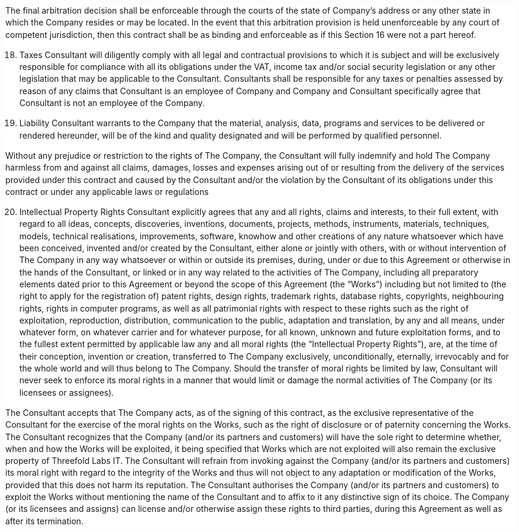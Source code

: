 The final arbitration decision shall be enforceable through the courts of the state of Company’s address or any other state in which the Company resides or may be located. In the event that this arbitration provision is held unenforceable by any court of competent jurisdiction, then this contract shall be as binding and enforceable as if this Section 16 were not a part hereof.


18.	Taxes 
Consultant will diligently comply with all legal and contractual provisions to which it is subject and will be exclusively responsible for compliance with all its obligations under the VAT, income tax and/or social security legislation or any other legislation that may be applicable to the Consultant. Consultants shall be responsible for any taxes or penalties assessed by reason of any claims that Consultant is an employee of Company and Company and Consultant specifically agree that Consultant is not an employee of the Company.

19.	Liability 
Consultant warrants to the Company that the material, analysis, data, programs and services to be delivered or rendered hereunder, will be of the kind and quality designated and will be performed by qualified personnel. 

Without any prejudice or restriction to the rights of The Company, the Consultant will fully indemnify and hold The Company harmless from and against all claims, damages, losses and expenses arising out of or resulting from the delivery of the services provided under this contract and caused by the Consultant and/or the violation by the Consultant of its obligations under this contract or under any applicable laws or regulations

20.	Intellectual Property Rights
Consultant explicitly agrees that any and all rights, claims and interests, to their full extent, with regard to all ideas, concepts, discoveries, inventions, documents, projects, methods, instruments, materials, techniques, models, technical realisations, improvements, software, knowhow and other creations of any nature whatsoever which have been conceived, invented and/or created by the Consultant, either alone or jointly with others, with or without intervention of The Company in any way whatsoever or within or outside its premises, during, under or due to this Agreement or otherwise in the hands of the Consultant, or linked or in any way related to the activities of The Company, including all preparatory elements dated prior to this Agreement or beyond the scope of this Agreement (the “Works”) including but not limited to (the right to apply for the registration of) patent rights, design rights, trademark rights, database rights, copyrights, neighbouring rights, rights in computer programs, as well as all patrimonial rights with respect to these rights such as the right of exploitation, reproduction, distribution, communication to the public, adaptation and translation, by any and all means, under whatever form, on whatever carrier and for whatever purpose, for all known, unknown and future exploitation forms, and to the fullest extent permitted by applicable law any and all moral rights (the “Intellectual Property Rights”), are, at the time of their conception, invention or creation, transferred to The Company exclusively, unconditionally, eternally, irrevocably and for the whole world and will thus belong to The Company. Should the transfer of moral rights be limited by law, Consultant will never seek to enforce its moral rights in a manner that would limit or damage the normal activities of The Company (or its licensees or assignees).
 
The Consultant accepts that The Company acts, as of the signing of this contract, as the exclusive representative of the Consultant for the exercise of the moral rights on the Works, such as the right of disclosure or of paternity concerning the Works. The Consultant recognizes that the Company (and/or its partners and customers) will have the sole right to determine whether, when and how the Works will be exploited, it being specified that Works which are not exploited will also remain the exclusive property of Threefold Labs IT. The Consultant will refrain from invoking against the Company (and/or its partners and customers) its moral right with regard to the integrity of the Works and thus will not object to any adaptation or modification of the Works, provided that this does not harm its reputation. The Consultant authorises the Company (and/or its partners and customers) to exploit the Works without mentioning the name of the Consultant and to affix to it any distinctive sign of its choice. The Company (or its licensees and assigns) can license and/or otherwise assign these rights to third parties, during this Agreement as well as after its termination.
